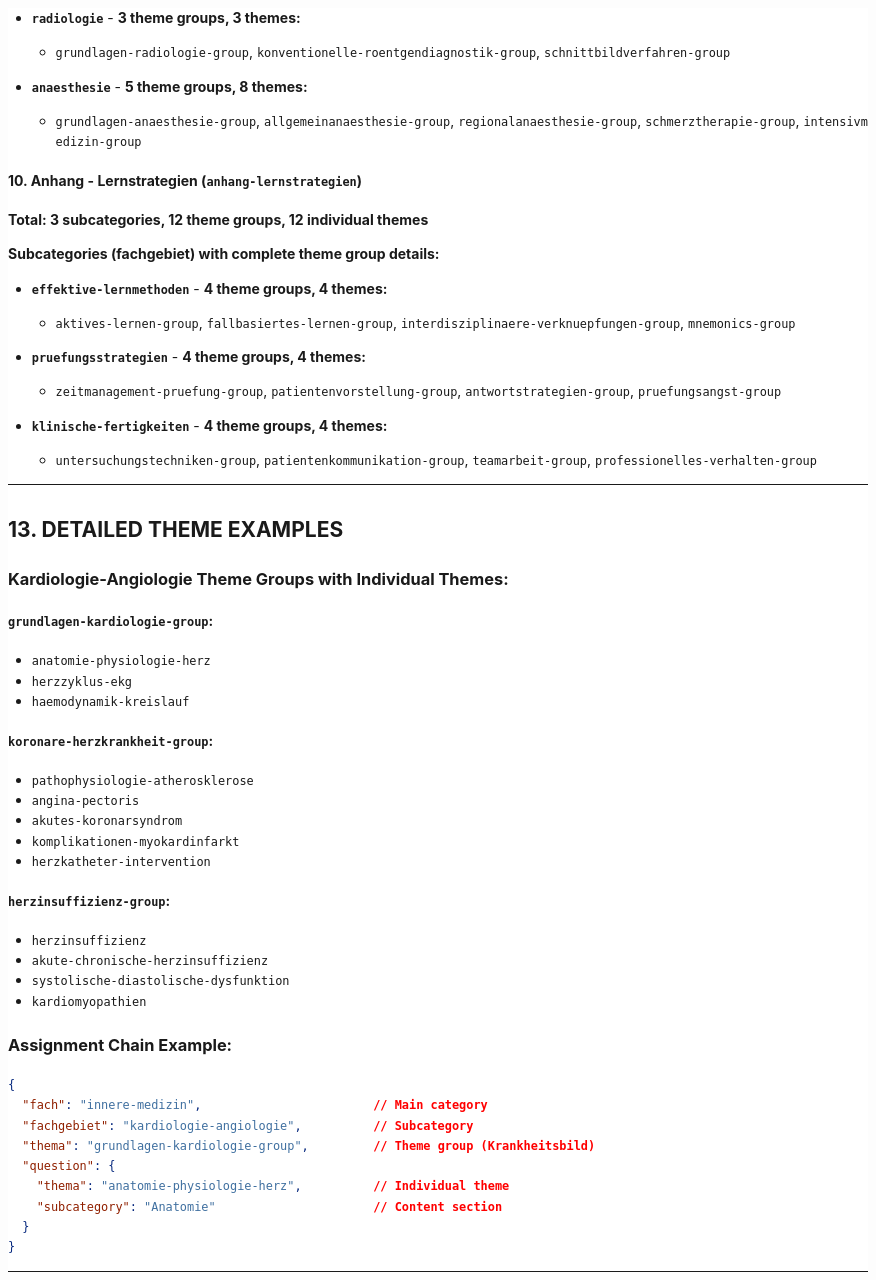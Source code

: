 - **`radiologie`** - **3 theme groups, 3 themes:**
  - `grundlagen-radiologie-group`, `konventionelle-roentgendiagnostik-group`, `schnittbildverfahren-group`

- **`anaesthesie`** - **5 theme groups, 8 themes:**
  - `grundlagen-anaesthesie-group`, `allgemeinanaesthesie-group`, `regionalanaesthesie-group`, `schmerztherapie-group`, `intensivmedizin-group`

#### **10. Anhang - Lernstrategien** (`anhang-lernstrategien`)
**Total: 3 subcategories, 12 theme groups, 12 individual themes**

**Subcategories (fachgebiet) with complete theme group details:**

- **`effektive-lernmethoden`** - **4 theme groups, 4 themes:**
  - `aktives-lernen-group`, `fallbasiertes-lernen-group`, `interdisziplinaere-verknuepfungen-group`, `mnemonics-group`

- **`pruefungsstrategien`** - **4 theme groups, 4 themes:**
  - `zeitmanagement-pruefung-group`, `patientenvorstellung-group`, `antwortstrategien-group`, `pruefungsangst-group`

- **`klinische-fertigkeiten`** - **4 theme groups, 4 themes:**
  - `untersuchungstechniken-group`, `patientenkommunikation-group`, `teamarbeit-group`, `professionelles-verhalten-group`

---

## 13. DETAILED THEME EXAMPLES

### **Kardiologie-Angiologie Theme Groups with Individual Themes:**

#### `grundlagen-kardiologie-group`:
- `anatomie-physiologie-herz`
- `herzzyklus-ekg`
- `haemodynamik-kreislauf`

#### `koronare-herzkrankheit-group`:
- `pathophysiologie-atherosklerose`
- `angina-pectoris`
- `akutes-koronarsyndrom`
- `komplikationen-myokardinfarkt`
- `herzkatheter-intervention`

#### `herzinsuffizienz-group`:
- `herzinsuffizienz`
- `akute-chronische-herzinsuffizienz`
- `systolische-diastolische-dysfunktion`
- `kardiomyopathien`

### **Assignment Chain Example:**
```json
{
  "fach": "innere-medizin",                        // Main category
  "fachgebiet": "kardiologie-angiologie",          // Subcategory  
  "thema": "grundlagen-kardiologie-group",         // Theme group (Krankheitsbild)
  "question": {
    "thema": "anatomie-physiologie-herz",          // Individual theme
    "subcategory": "Anatomie"                      // Content section
  }
}
```

---